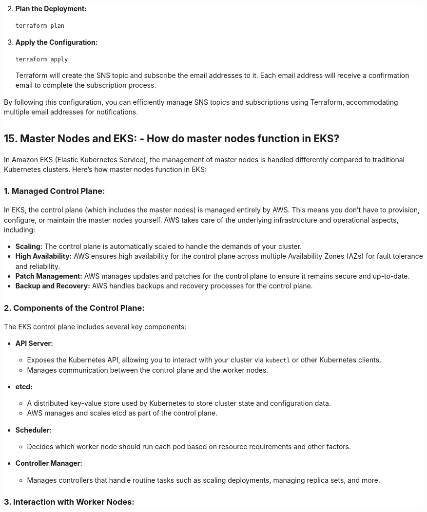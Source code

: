 2. **Plan the Deployment:**
   ```bash
   terraform plan
   ```

3. **Apply the Configuration:** 
   ```bash
   terraform apply
   ```

   Terraform will create the SNS topic and subscribe the email addresses to it. Each email address will receive a confirmation email to complete the subscription process.

By following this configuration, you can efficiently manage SNS topics and subscriptions using Terraform, accommodating multiple email addresses for notifications.

## 15. Master Nodes and EKS: - How do master nodes function in EKS? 
In Amazon EKS (Elastic Kubernetes Service), the management of master nodes is handled differently compared to traditional Kubernetes clusters. Here’s how master nodes function in EKS:

### **1. Managed Control Plane:**

In EKS, the control plane (which includes the master nodes) is managed entirely by AWS. This means you don’t have to provision, configure, or maintain the master nodes yourself. AWS takes care of the underlying infrastructure and operational aspects, including:

- **Scaling:** The control plane is automatically scaled to handle the demands of your cluster.
- **High Availability:** AWS ensures high availability for the control plane across multiple Availability Zones (AZs) for fault tolerance and reliability.
- **Patch Management:** AWS manages updates and patches for the control plane to ensure it remains secure and up-to-date.
- **Backup and Recovery:** AWS handles backups and recovery processes for the control plane.

### **2. Components of the Control Plane:**

The EKS control plane includes several key components:

- **API Server:**
  - Exposes the Kubernetes API, allowing you to interact with your cluster via `kubectl` or other Kubernetes clients.
  - Manages communication between the control plane and the worker nodes.

- **etcd:**
  - A distributed key-value store used by Kubernetes to store cluster state and configuration data.
  - AWS manages and scales etcd as part of the control plane.

- **Scheduler:**
  - Decides which worker node should run each pod based on resource requirements and other factors.
  
- **Controller Manager:**
  - Manages controllers that handle routine tasks such as scaling deployments, managing replica sets, and more.

### **3. Interaction with Worker Nodes:**
